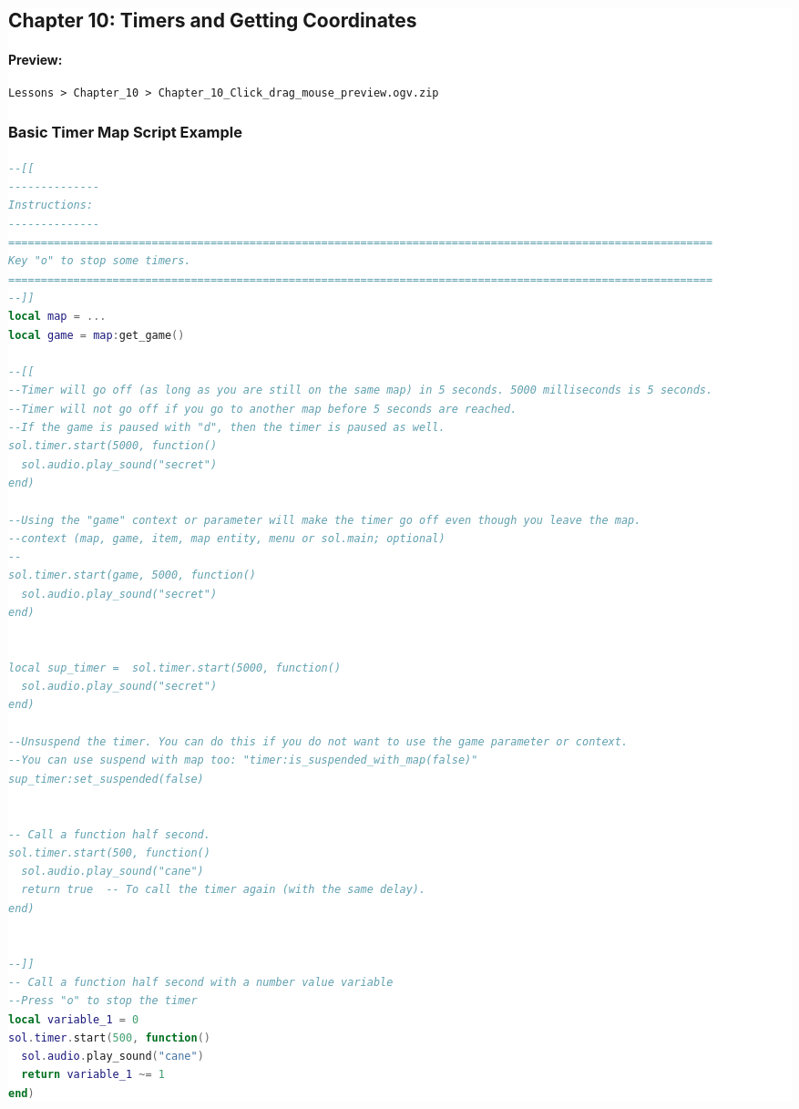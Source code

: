 
## Chapter 10: Timers and Getting Coordinates

**Preview:**

`Lessons > Chapter_10 > Chapter_10_Click_drag_mouse_preview.ogv.zip`

### Basic Timer Map Script Example

```lua
--[[
--------------
Instructions:
--------------
============================================================================================================
Key "o" to stop some timers.
============================================================================================================
--]]
local map = ...
local game = map:get_game()

--[[
--Timer will go off (as long as you are still on the same map) in 5 seconds. 5000 milliseconds is 5 seconds.
--Timer will not go off if you go to another map before 5 seconds are reached.
--If the game is paused with "d", then the timer is paused as well.
sol.timer.start(5000, function()
  sol.audio.play_sound("secret")
end)

--Using the "game" context or parameter will make the timer go off even though you leave the map.
--context (map, game, item, map entity, menu or sol.main; optional)
--
sol.timer.start(game, 5000, function()
  sol.audio.play_sound("secret")
end)


local sup_timer =  sol.timer.start(5000, function()
  sol.audio.play_sound("secret")
end)

--Unsuspend the timer. You can do this if you do not want to use the game parameter or context.
--You can use suspend with map too: "timer:is_suspended_with_map(false)"
sup_timer:set_suspended(false)


-- Call a function half second.
sol.timer.start(500, function()
  sol.audio.play_sound("cane")
  return true  -- To call the timer again (with the same delay).
end)


--]]
-- Call a function half second with a number value variable
--Press "o" to stop the timer
local variable_1 = 0
sol.timer.start(500, function()
  sol.audio.play_sound("cane")
  return variable_1 ~= 1
end)
```